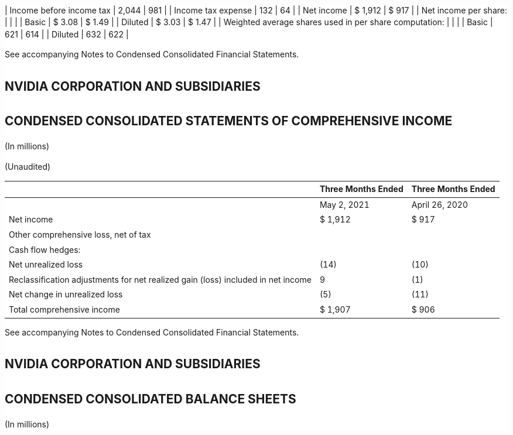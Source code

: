 | Income before income tax                               | 2,044                | 981                  |
| Income tax expense                                     | 132                  | 64                   |
| Net income                                             | $  1,912             | $  917               |
| Net income per share:                                  |                      |                      |
| Basic                                                  | $  3.08              | $  1.49              |
| Diluted                                                | $  3.03              | $  1.47              |
| Weighted average shares used in per share computation: |                      |                      |
| Basic                                                  | 621                  | 614                  |
| Diluted                                                | 632                  | 622                  |

See accompanying Notes to Condensed Consolidated Financial Statements.

## NVIDIA CORPORATION AND SUBSIDIARIES

## CONDENSED CONSOLIDATED STATEMENTS OF COMPREHENSIVE INCOME

(In millions)

(Unaudited)

|                                                                                  | Three Months Ended   | Three Months Ended   |
|----------------------------------------------------------------------------------|----------------------|----------------------|
|                                                                                  | May 2, 2021          | April 26, 2020       |
| Net income                                                                       | $  1,912             | $  917               |
| Other comprehensive loss, net of tax                                             |                      |                      |
| Cash flow hedges:                                                                |                      |                      |
| Net unrealized loss                                                              | (14)                 | (10)                 |
| Reclassification adjustments for net realized gain (loss) included in net income | 9                    | (1)                  |
| Net change in unrealized loss                                                    | (5)                  | (11)                 |
| Total comprehensive income                                                       | $  1,907             | $  906               |

See accompanying Notes to Condensed Consolidated Financial Statements.

## NVIDIA CORPORATION AND SUBSIDIARIES

## CONDENSED CONSOLIDATED BALANCE SHEETS

(In millions)
